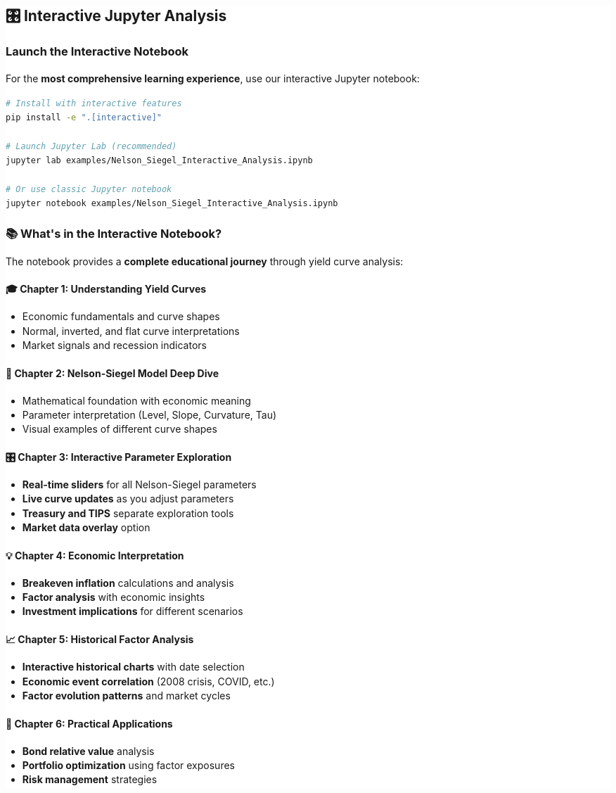 ## 🎛️ Interactive Jupyter Analysis

### Launch the Interactive Notebook

For the **most comprehensive learning experience**, use our interactive Jupyter notebook:

```bash
# Install with interactive features
pip install -e ".[interactive]"

# Launch Jupyter Lab (recommended)
jupyter lab examples/Nelson_Siegel_Interactive_Analysis.ipynb

# Or use classic Jupyter notebook
jupyter notebook examples/Nelson_Siegel_Interactive_Analysis.ipynb
```

### 📚 What's in the Interactive Notebook?

The notebook provides a **complete educational journey** through yield curve analysis:

#### **🎓 Chapter 1: Understanding Yield Curves**
- Economic fundamentals and curve shapes
- Normal, inverted, and flat curve interpretations
- Market signals and recession indicators

#### **🔬 Chapter 2: Nelson-Siegel Model Deep Dive**
- Mathematical foundation with economic meaning
- Parameter interpretation (Level, Slope, Curvature, Tau)
- Visual examples of different curve shapes

#### **🎛️ Chapter 3: Interactive Parameter Exploration**
- **Real-time sliders** for all Nelson-Siegel parameters
- **Live curve updates** as you adjust parameters
- **Treasury and TIPS** separate exploration tools
- **Market data overlay** option

#### **💡 Chapter 4: Economic Interpretation**
- **Breakeven inflation** calculations and analysis
- **Factor analysis** with economic insights
- **Investment implications** for different scenarios

#### **📈 Chapter 5: Historical Factor Analysis**
- **Interactive historical charts** with date selection
- **Economic event correlation** (2008 crisis, COVID, etc.)
- **Factor evolution patterns** and market cycles

#### **💼 Chapter 6: Practical Applications**
- **Bond relative value** analysis
- **Portfolio optimization** using factor exposures
- **Risk management** strategies
